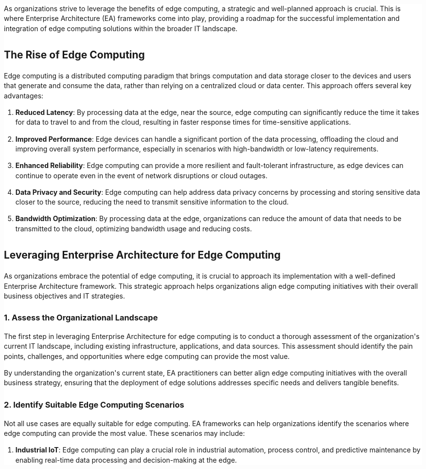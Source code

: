 As organizations strive to leverage the benefits of edge computing, a strategic and well-planned approach is crucial. This is where Enterprise Architecture (EA) frameworks come into play, providing a roadmap for the successful implementation and integration of edge computing solutions within the broader IT landscape.

## The Rise of Edge Computing

Edge computing is a distributed computing paradigm that brings computation and data storage closer to the devices and users that generate and consume the data, rather than relying on a centralized cloud or data center. This approach offers several key advantages:

1. **Reduced Latency**: By processing data at the edge, near the source, edge computing can significantly reduce the time it takes for data to travel to and from the cloud, resulting in faster response times for time-sensitive applications.

2. **Improved Performance**: Edge devices can handle a significant portion of the data processing, offloading the cloud and improving overall system performance, especially in scenarios with high-bandwidth or low-latency requirements.

3. **Enhanced Reliability**: Edge computing can provide a more resilient and fault-tolerant infrastructure, as edge devices can continue to operate even in the event of network disruptions or cloud outages.

4. **Data Privacy and Security**: Edge computing can help address data privacy concerns by processing and storing sensitive data closer to the source, reducing the need to transmit sensitive information to the cloud.

5. **Bandwidth Optimization**: By processing data at the edge, organizations can reduce the amount of data that needs to be transmitted to the cloud, optimizing bandwidth usage and reducing costs.

## Leveraging Enterprise Architecture for Edge Computing

As organizations embrace the potential of edge computing, it is crucial to approach its implementation with a well-defined Enterprise Architecture framework. This strategic approach helps organizations align edge computing initiatives with their overall business objectives and IT strategies.

### 1. Assess the Organizational Landscape

The first step in leveraging Enterprise Architecture for edge computing is to conduct a thorough assessment of the organization's current IT landscape, including existing infrastructure, applications, and data sources. This assessment should identify the pain points, challenges, and opportunities where edge computing can provide the most value.

By understanding the organization's current state, EA practitioners can better align edge computing initiatives with the overall business strategy, ensuring that the deployment of edge solutions addresses specific needs and delivers tangible benefits.

### 2. Identify Suitable Edge Computing Scenarios

Not all use cases are equally suitable for edge computing. EA frameworks can help organizations identify the scenarios where edge computing can provide the most value. These scenarios may include:

1. **Industrial IoT**: Edge computing can play a crucial role in industrial automation, process control, and predictive maintenance by enabling real-time data processing and decision-making at the edge.
